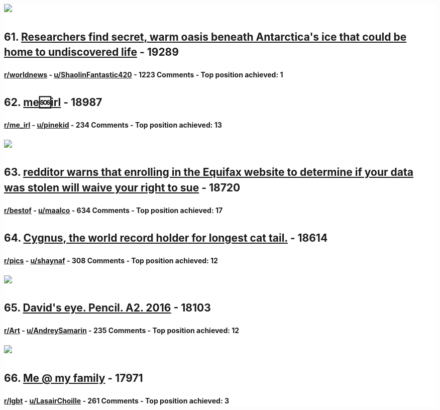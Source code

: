 <a href="https://i.redd.it/uqvk042mhnkz.jpg"><img src="image"></img></a>

## 61. [Researchers find secret, warm oasis beneath Antarctica's ice that could be home to undiscovered life](http://reddit.com/r/worldnews/comments/6yxyea/researchers_find_secret_warm_oasis_beneath/) - 19289
#### [r/worldnews](http://reddit.com/r/worldnews) - [u/ShaolinFantastic420](http://reddit.com/u/ShaolinFantastic420) - 1223 Comments - Top position achieved: 1

## 62. [me🆘irl](http://reddit.com/r/me_irl/comments/6yvvvo/meirl/) - 18987
#### [r/me_irl](http://reddit.com/r/me_irl) - [u/pinekid](http://reddit.com/u/pinekid) - 234 Comments - Top position achieved: 13

<a href="https://i.redd.it/dcn9q57gsokz.png"><img src="https://b.thumbs.redditmedia.com/GUytVaZP4BR2svcdcPorsNC2UaON4z-ekQQqv9eO4Hg.jpg"></img></a>

## 63. [redditor warns that enrolling in the Equifax website to determine if your data was stolen will waive your right to sue](http://reddit.com/r/bestof/comments/6yw5rq/redditor_warns_that_enrolling_in_the_equifax/) - 18720
#### [r/bestof](http://reddit.com/r/bestof) - [u/maalco](http://reddit.com/u/maalco) - 634 Comments - Top position achieved: 17

## 64. [Cygnus, the world record holder for longest cat tail.](http://reddit.com/r/pics/comments/6ysn5n/cygnus_the_world_record_holder_for_longest_cat/) - 18614
#### [r/pics](http://reddit.com/r/pics) - [u/shaynaf](http://reddit.com/u/shaynaf) - 308 Comments - Top position achieved: 12

<a href="https://i.redd.it/4j5wjlo2alkz.jpg"><img src="https://a.thumbs.redditmedia.com/11DUCFWrOOfdfKH6Y3Lb8PzHCRt5GyXWWqT_8JGUpQ0.jpg"></img></a>

## 65. [David's eye. Pencil. A2. 2016](http://reddit.com/r/Art/comments/6yw3d6/davids_eye_pencil_a2_2016/) - 18103
#### [r/Art](http://reddit.com/r/Art) - [u/AndreySamarin](http://reddit.com/u/AndreySamarin) - 235 Comments - Top position achieved: 12

<a href="https://i.redd.it/tbpas9d3yokz.jpg"><img src="https://b.thumbs.redditmedia.com/iIMWg40N1TQYWYYuNIZR54TiwEuvT_40YAR0qpGzkQA.jpg"></img></a>

## 66. [Me @ my family](http://reddit.com/r/lgbt/comments/6ytte8/me_my_family/) - 17971
#### [r/lgbt](http://reddit.com/r/lgbt) - [u/LasairChoille](http://reddit.com/u/LasairChoille) - 261 Comments - Top position achieved: 3
